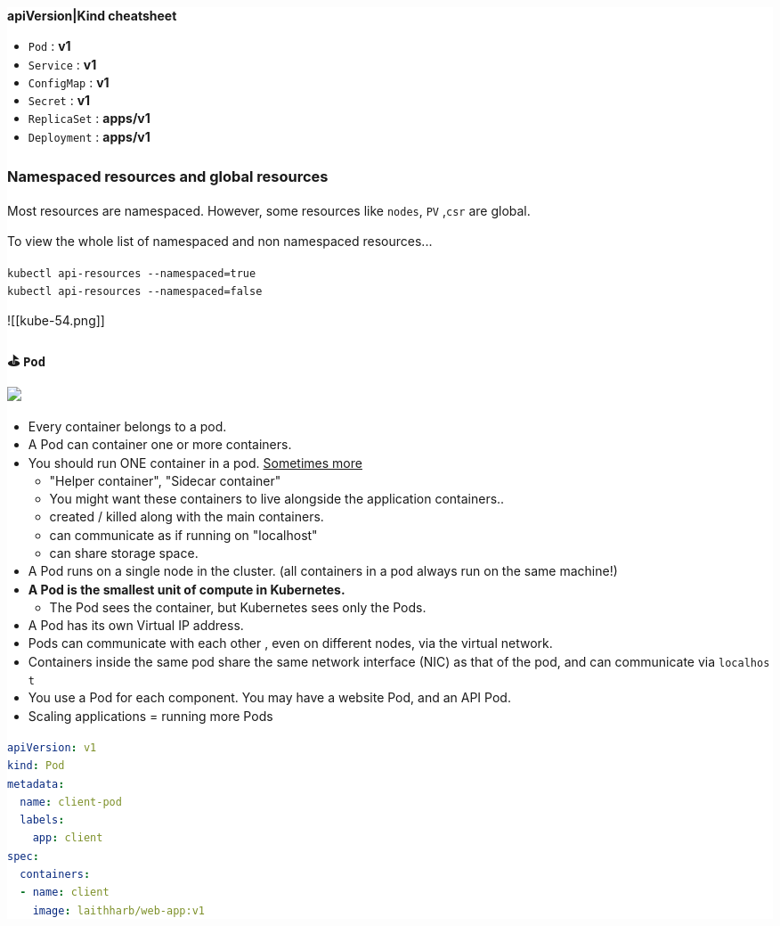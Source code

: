 **apiVersion|Kind cheatsheet**
- `Pod` : **v1**
- `Service` : **v1**
- `ConfigMap` : **v1**
- `Secret` : **v1**
- `ReplicaSet` : **apps/v1**
- `Deployment` : **apps/v1**


### Namespaced resources and global resources
Most resources are namespaced. However, some resources like `nodes`, `PV` ,`csr` are global.

To view the whole list of namespaced and non namespaced resources...
```
kubectl api-resources --namespaced=true
kubectl api-resources --namespaced=false
```
![[kube-54.png]]
### ⛳️ `Pod`

![](https://drek4537l1klr.cloudfront.net/stoneman2/v-7/Figures/02-08_img_0001.jpg)

- Every container belongs to a pod.
- A Pod can container one or more containers.
- You should run ONE container in a pod. [Sometimes more]()
    - "Helper container", "Sidecar container"
    - You might want these containers to live alongside the application containers..
    - created / killed along with the main containers.
    - can communicate as if running on "localhost"
    - can share storage space.
- A Pod runs on a single node in the cluster. (all containers in a pod always run on the same machine!)
- **A Pod is the  smallest unit of compute in Kubernetes.**
    - The Pod sees the container, but Kubernetes sees only the Pods.
- A Pod has its own Virtual IP address.
- Pods can communicate with each other , even on different nodes, via the virtual network.
- Containers inside the same pod share the same network interface (NIC) as that of the pod, and can communicate via `localhost`
- You use a Pod for each component. You may have a website Pod, and an API Pod.
- Scaling applications = running more Pods

```yaml
apiVersion: v1
kind: Pod
metadata:
  name: client-pod
  labels:
    app: client
spec:
  containers:
  - name: client
    image: laithharb/web-app:v1
```
